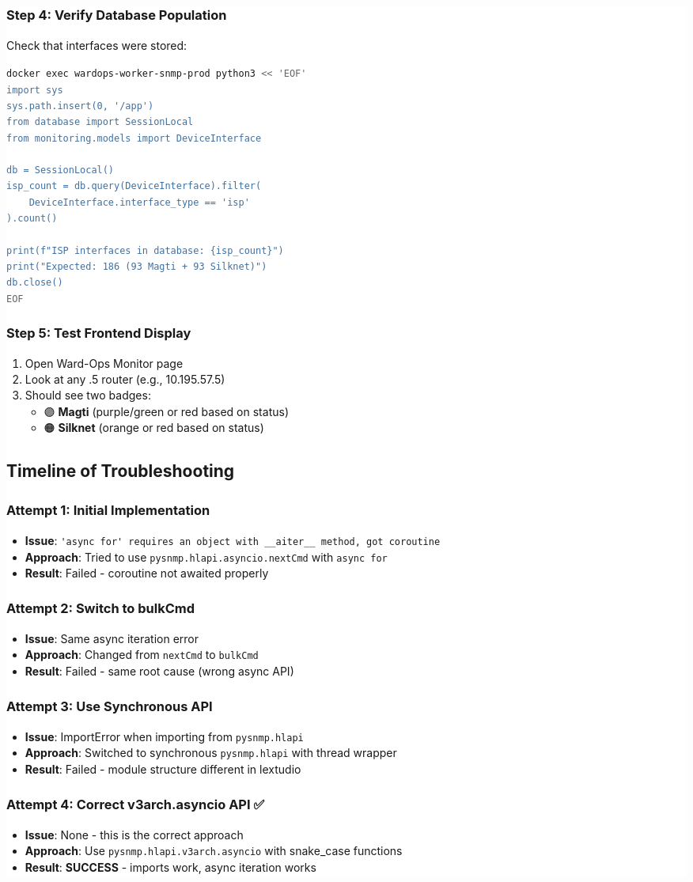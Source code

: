 ### Step 4: Verify Database Population

Check that interfaces were stored:

```bash
docker exec wardops-worker-snmp-prod python3 << 'EOF'
import sys
sys.path.insert(0, '/app')
from database import SessionLocal
from monitoring.models import DeviceInterface

db = SessionLocal()
isp_count = db.query(DeviceInterface).filter(
    DeviceInterface.interface_type == 'isp'
).count()

print(f"ISP interfaces in database: {isp_count}")
print("Expected: 186 (93 Magti + 93 Silknet)")
db.close()
EOF
```

### Step 5: Test Frontend Display

1. Open Ward-Ops Monitor page
2. Look at any .5 router (e.g., 10.195.57.5)
3. Should see two badges:
   - 🟣 **Magti** (purple/green or red based on status)
   - 🟠 **Silknet** (orange or red based on status)

## Timeline of Troubleshooting

### Attempt 1: Initial Implementation
- **Issue**: `'async for' requires an object with __aiter__ method, got coroutine`
- **Approach**: Tried to use `pysnmp.hlapi.asyncio.nextCmd` with `async for`
- **Result**: Failed - coroutine not awaited properly

### Attempt 2: Switch to bulkCmd
- **Issue**: Same async iteration error
- **Approach**: Changed from `nextCmd` to `bulkCmd`
- **Result**: Failed - same root cause (wrong async API)

### Attempt 3: Use Synchronous API
- **Issue**: ImportError when importing from `pysnmp.hlapi`
- **Approach**: Switched to synchronous `pysnmp.hlapi` with thread wrapper
- **Result**: Failed - module structure different in lextudio

### Attempt 4: Correct v3arch.asyncio API ✅
- **Issue**: None - this is the correct approach
- **Approach**: Use `pysnmp.hlapi.v3arch.asyncio` with snake_case functions
- **Result**: **SUCCESS** - imports work, async iteration works
